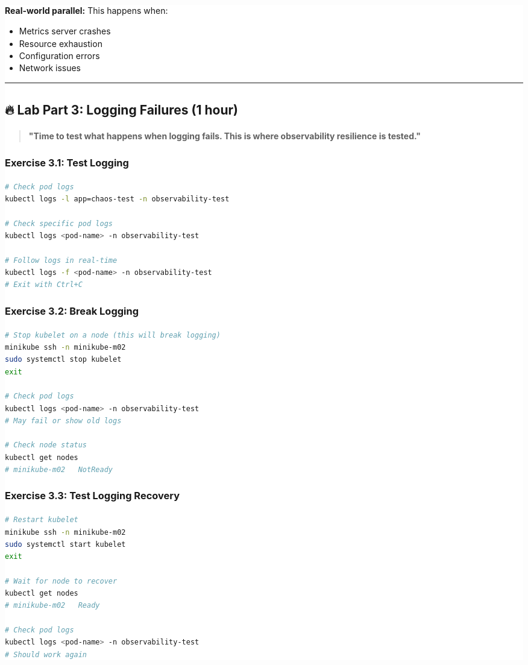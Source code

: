 **Real-world parallel:** This happens when:
- Metrics server crashes
- Resource exhaustion
- Configuration errors
- Network issues

---

## 🔥 Lab Part 3: Logging Failures (1 hour)

> **"Time to test what happens when logging fails. This is where observability resilience is tested."**

### Exercise 3.1: Test Logging

```bash
# Check pod logs
kubectl logs -l app=chaos-test -n observability-test

# Check specific pod logs
kubectl logs <pod-name> -n observability-test

# Follow logs in real-time
kubectl logs -f <pod-name> -n observability-test
# Exit with Ctrl+C
```

### Exercise 3.2: Break Logging

```bash
# Stop kubelet on a node (this will break logging)
minikube ssh -n minikube-m02
sudo systemctl stop kubelet
exit

# Check pod logs
kubectl logs <pod-name> -n observability-test
# May fail or show old logs

# Check node status
kubectl get nodes
# minikube-m02   NotReady
```

### Exercise 3.3: Test Logging Recovery

```bash
# Restart kubelet
minikube ssh -n minikube-m02
sudo systemctl start kubelet
exit

# Wait for node to recover
kubectl get nodes
# minikube-m02   Ready

# Check pod logs
kubectl logs <pod-name> -n observability-test
# Should work again
```
